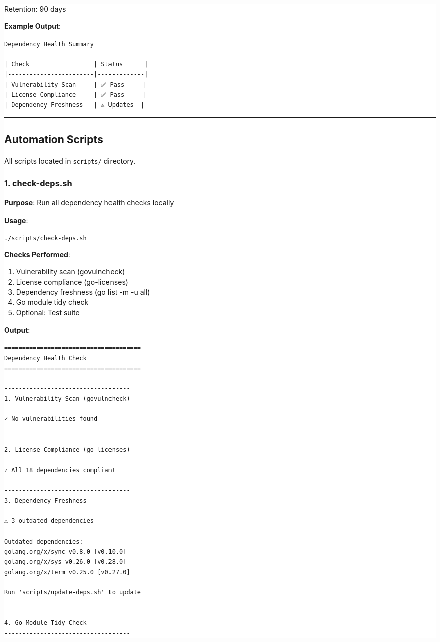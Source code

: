 Retention: 90 days

**Example Output**:

```
Dependency Health Summary

| Check                  | Status      |
|------------------------|-------------|
| Vulnerability Scan     | ✅ Pass     |
| License Compliance     | ✅ Pass     |
| Dependency Freshness   | ⚠️ Updates  |
```

---

## Automation Scripts

All scripts located in `scripts/` directory.

### 1. check-deps.sh

**Purpose**: Run all dependency health checks locally

**Usage**:
```bash
./scripts/check-deps.sh
```

**Checks Performed**:
1. Vulnerability scan (govulncheck)
2. License compliance (go-licenses)
3. Dependency freshness (go list -m -u all)
4. Go module tidy check
5. Optional: Test suite

**Output**:
```
======================================
Dependency Health Check
======================================

-----------------------------------
1. Vulnerability Scan (govulncheck)
-----------------------------------
✓ No vulnerabilities found

-----------------------------------
2. License Compliance (go-licenses)
-----------------------------------
✓ All 18 dependencies compliant

-----------------------------------
3. Dependency Freshness
-----------------------------------
⚠ 3 outdated dependencies

Outdated dependencies:
golang.org/x/sync v0.8.0 [v0.10.0]
golang.org/x/sys v0.26.0 [v0.28.0]
golang.org/x/term v0.25.0 [v0.27.0]

Run 'scripts/update-deps.sh' to update

-----------------------------------
4. Go Module Tidy Check
-----------------------------------
```